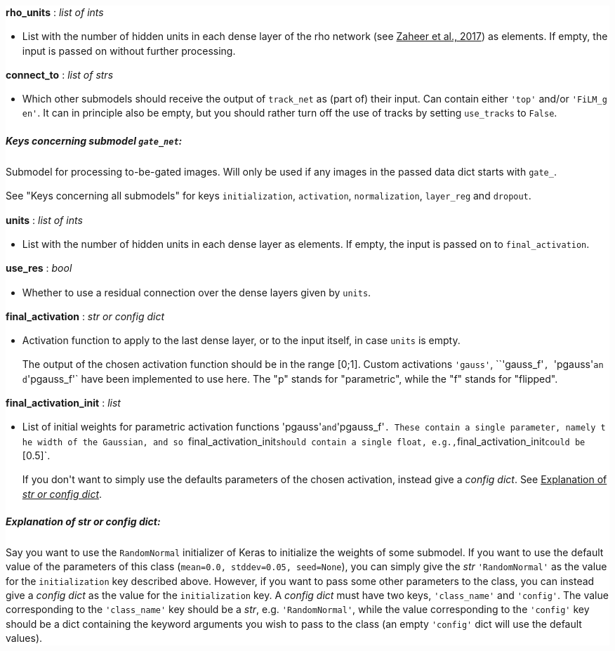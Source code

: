 **rho_units** : *list of ints*
- List with the number of hidden units in each dense layer of the rho
network (see [Zaheer et al., 2017](https://arxiv.org/abs/1703.06114)) as elements.
If empty, the input is passed on without further processing.

**connect_to** : *list of strs*
- Which other submodels should receive the output of `track_net` as
(part of) their input. Can contain either `'top'` and/or
`'FiLM_gen'`. It can in principle also be empty, but you should
rather turn off the use of tracks by setting `use_tracks` to
`False`.

##### Keys concerning submodel `gate_net`:
Submodel for processing to-be-gated images. Will only be used if any images in
the passed data dict starts with `gate_`.

See "Keys concerning all submodels" for keys `initialization`,
`activation`, `normalization`, `layer_reg` and `dropout`.

**units** : *list of ints*
- List with the number of hidden units in each dense layer as
elements. If empty, the input is passed on to `final_activation`.

**use_res** : *bool*
- Whether to use a residual connection over the dense layers given by
`units`.

**final_activation** : *str or config dict*
- Activation function to apply to the last dense layer, or to the
input itself, in case `units` is empty.

  The output of the chosen activation function should be in the range
  [0;1].
  Custom activations `'gauss'`, ``'gauss_f'`, `'pgauss'` and
  `'pgauss_f'` have been implemented to use here. The "p" stands for
  "parametric", while the "f" stands for "flipped".

**final_activation_init** : *list*
- List of initial weights for parametric activation functions
'pgauss'` and `'pgauss_f'`. These contain a single parameter, namely
the width of the Gaussian, and so `final_activation_init` should
contain a single float, e.g., `final_activation_init` could be
`[0.5]`.

  If you don't want to simply use the defaults parameters of the
  chosen activation, instead give a *config dict*. See [Explanation of
  *str or config dict*](#doc_config_dict).

##### Explanation of *str or config dict*:
Say you want to use the `RandomNormal` initializer of Keras to
initialize the weights of some submodel. If you want to use the
default value of the parameters of this class (`mean=0.0, stddev=0.05,
seed=None`), you can simply give the *str* `'RandomNormal'` as the
value for the `initialization` key described above.
However, if you want to pass some other parameters to the class, you
can instead give a *config dict* as the value for the
`initialization` key. A *config dict* must have two keys,
`'class_name'` and `'config'`. The value corresponding to the
`'class_name'` key should be a *str*, e.g. `'RandomNormal'`, while the
value corresponding to the `'config'` key should be a dict containing
the keyword arguments you wish to pass to the class (an empty `'config'`
dict will use the default values).
